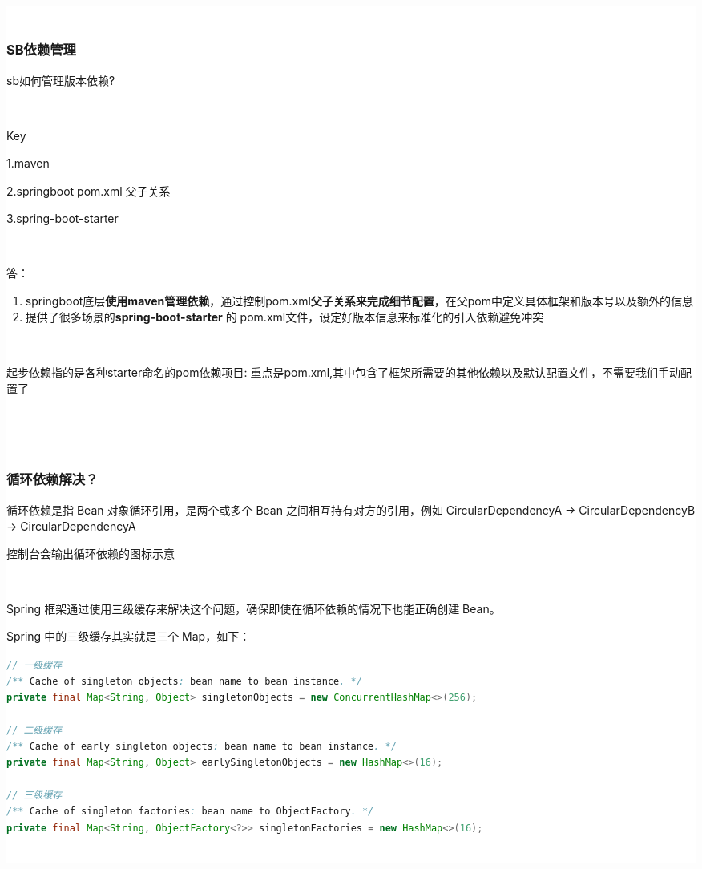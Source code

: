 ‍

### SB依赖管理

sb如何管理版本依赖?

‍

Key

1.maven

2.springboot pom.xml 父子关系

3.spring-boot-starter

‍

答：

1. springboot底层**使用maven管理依赖**，通过控制pom.xml**父子关系来完成细节配置**，在父pom中定义具体框架和版本号以及额外的信息
2. 提供了很多场景的**spring-boot-starter** 的 pom.xml文件，设定好版本信息来标准化的引入依赖避免冲突

‍

起步依赖指的是各种starter命名的pom依赖项目: 重点是pom.xml,其中包含了框架所需要的其他依赖以及默认配置文件，不需要我们手动配置了

‍

‍

### 循环依赖解决？

循环依赖是指 Bean 对象循环引用，是两个或多个 Bean 之间相互持有对方的引用，例如 CircularDependencyA → CircularDependencyB → CircularDependencyA

控制台会输出循环依赖的图标示意

‍

Spring 框架通过使用三级缓存来解决这个问题，确保即使在循环依赖的情况下也能正确创建 Bean。

Spring 中的三级缓存其实就是三个 Map，如下：

```java
// 一级缓存
/** Cache of singleton objects: bean name to bean instance. */
private final Map<String, Object> singletonObjects = new ConcurrentHashMap<>(256);

// 二级缓存
/** Cache of early singleton objects: bean name to bean instance. */
private final Map<String, Object> earlySingletonObjects = new HashMap<>(16);

// 三级缓存
/** Cache of singleton factories: bean name to ObjectFactory. */
private final Map<String, ObjectFactory<?>> singletonFactories = new HashMap<>(16);

```

‍
